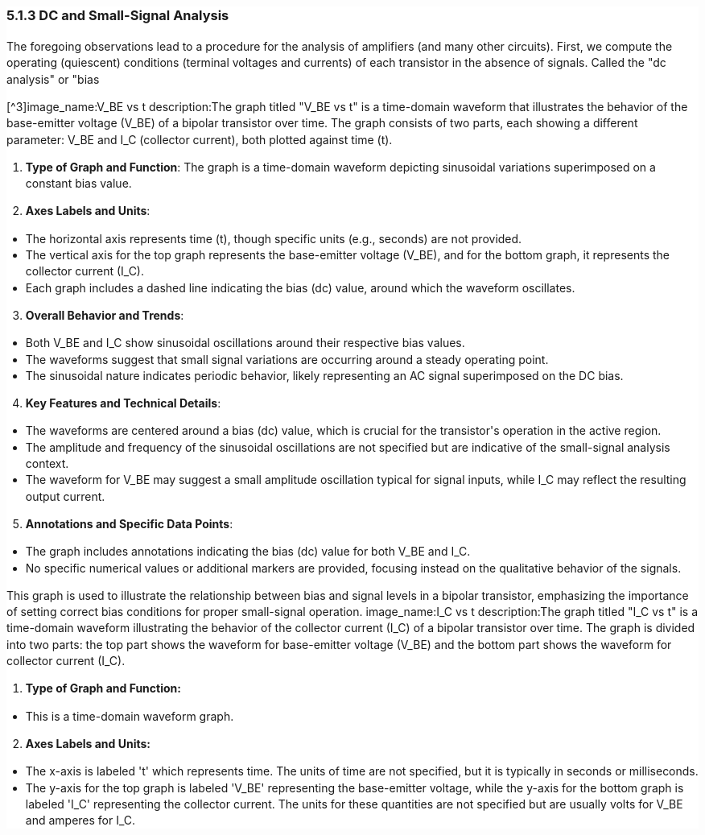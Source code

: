 ### 5.1.3 DC and Small-Signal Analysis

The foregoing observations lead to a procedure for the analysis of amplifiers (and many other circuits). First, we compute the operating (quiescent) conditions (terminal voltages and currents) of each transistor in the absence of signals. Called the "dc analysis" or "bias

[^3]image_name:V_BE vs t
description:The graph titled "V_BE vs t" is a time-domain waveform that illustrates the behavior of the base-emitter voltage (V_BE) of a bipolar transistor over time. The graph consists of two parts, each showing a different parameter: V_BE and I_C (collector current), both plotted against time (t).

1. **Type of Graph and Function**: The graph is a time-domain waveform depicting sinusoidal variations superimposed on a constant bias value.

2. **Axes Labels and Units**:
- The horizontal axis represents time (t), though specific units (e.g., seconds) are not provided.
- The vertical axis for the top graph represents the base-emitter voltage (V_BE), and for the bottom graph, it represents the collector current (I_C).
- Each graph includes a dashed line indicating the bias (dc) value, around which the waveform oscillates.

3. **Overall Behavior and Trends**:
- Both V_BE and I_C show sinusoidal oscillations around their respective bias values.
- The waveforms suggest that small signal variations are occurring around a steady operating point.
- The sinusoidal nature indicates periodic behavior, likely representing an AC signal superimposed on the DC bias.

4. **Key Features and Technical Details**:
- The waveforms are centered around a bias (dc) value, which is crucial for the transistor's operation in the active region.
- The amplitude and frequency of the sinusoidal oscillations are not specified but are indicative of the small-signal analysis context.
- The waveform for V_BE may suggest a small amplitude oscillation typical for signal inputs, while I_C may reflect the resulting output current.

5. **Annotations and Specific Data Points**:
- The graph includes annotations indicating the bias (dc) value for both V_BE and I_C.
- No specific numerical values or additional markers are provided, focusing instead on the qualitative behavior of the signals.

This graph is used to illustrate the relationship between bias and signal levels in a bipolar transistor, emphasizing the importance of setting correct bias conditions for proper small-signal operation.
image_name:I_C vs t
description:The graph titled "I_C vs t" is a time-domain waveform illustrating the behavior of the collector current (I_C) of a bipolar transistor over time. The graph is divided into two parts: the top part shows the waveform for base-emitter voltage (V_BE) and the bottom part shows the waveform for collector current (I_C).

1. **Type of Graph and Function:**
- This is a time-domain waveform graph.

2. **Axes Labels and Units:**
- The x-axis is labeled 't' which represents time. The units of time are not specified, but it is typically in seconds or milliseconds.
- The y-axis for the top graph is labeled 'V_BE' representing the base-emitter voltage, while the y-axis for the bottom graph is labeled 'I_C' representing the collector current. The units for these quantities are not specified but are usually volts for V_BE and amperes for I_C.
